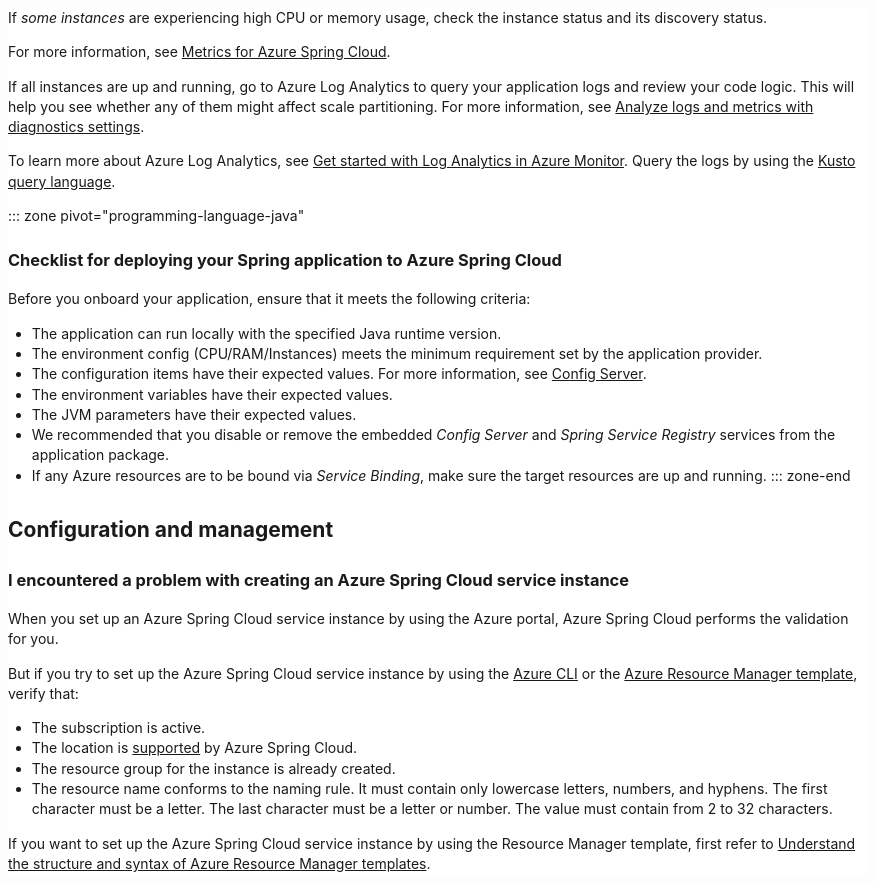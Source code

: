 If *some instances* are experiencing high CPU or memory usage, check the instance status and its discovery status.

For more information, see [Metrics for Azure Spring Cloud](spring-cloud-concept-metrics.md).

If all instances are up and running, go to Azure Log Analytics to query your application logs and review your code logic. This will help you see whether any of them might affect scale partitioning. For more information, see [Analyze logs and metrics with diagnostics settings](diagnostic-services.md).

To learn more about Azure Log Analytics, see [Get started with Log Analytics in Azure Monitor](https://docs.microsoft.com/azure/azure-monitor/log-query/get-started-portal). Query the logs by using the [Kusto query language](https://docs.microsoft.com/azure/kusto/query/).

::: zone pivot="programming-language-java"
### Checklist for deploying your Spring application to Azure Spring Cloud

Before you onboard your application, ensure that it meets the following criteria:

* The application can run locally with the specified Java runtime version.
* The environment config (CPU/RAM/Instances) meets the minimum requirement set by the application provider.
* The configuration items have their expected values. For more information, see [Config Server](spring-cloud-tutorial-config-server.md).
* The environment variables have their expected values.
* The JVM parameters have their expected values.
* We recommended that you disable or remove the embedded _Config Server_ and _Spring Service Registry_ services from the application package.
* If any Azure resources are to be bound via _Service Binding_, make sure the target resources are up and running.
::: zone-end

## Configuration and management

### I encountered a problem with creating an Azure Spring Cloud service instance

When you set up an Azure Spring Cloud service instance by using the Azure portal, Azure Spring Cloud performs the validation for you.

But if you try to set up the Azure Spring Cloud service instance by using the [Azure CLI](https://docs.microsoft.com/cli/azure/get-started-with-azure-cli) or the [Azure Resource Manager template](https://docs.microsoft.com/azure/azure-resource-manager/), verify that:

* The subscription is active.
* The location is [supported](spring-cloud-faq.md) by Azure Spring Cloud.
* The resource group for the instance is already created.
* The resource name conforms to the naming rule. It must contain only lowercase letters, numbers, and hyphens. The first character must be a letter. The last character must be a letter or number. The value must contain from 2 to 32 characters.

If you want to set up the Azure Spring Cloud service instance by using the Resource Manager template, first refer to [Understand the structure and syntax of Azure Resource Manager templates](https://docs.microsoft.com/azure/azure-resource-manager/resource-group-authoring-templates).
